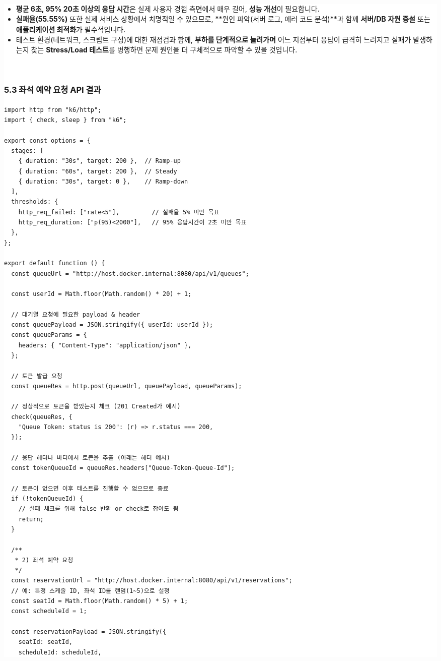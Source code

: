 - **평균 6초, 95% 20초 이상의 응답 시간**은 실제 사용자 경험 측면에서 매우 길어, **성능 개선**이 필요합니다.
- **실패율(55.55%)** 또한 실제 서비스 상황에서 치명적일 수 있으므로, **원인 파악(서버 로그, 에러 코드 분석)**과 함께 **서버/DB 자원 증설** 또는 **애플리케이션 최적화**가 필수적입니다.
- 테스트 환경(네트워크, 스크립트 구성)에 대한 재점검과 함께, **부하를 단계적으로 늘려가며** 어느 지점부터 응답이 급격히 느려지고 실패가 발생하는지 찾는 **Stress/Load 테스트**를 병행하면 문제 원인을 더 구체적으로 파악할 수 있을 것입니다.

<br/>

### 5.3 좌석 예약 요청 API 결과
```
import http from "k6/http";
import { check, sleep } from "k6";

export const options = {
  stages: [
    { duration: "30s", target: 200 },  // Ramp-up
    { duration: "60s", target: 200 },  // Steady
    { duration: "30s", target: 0 },    // Ramp-down
  ],
  thresholds: {
    http_req_failed: ["rate<5"],         // 실패율 5% 미만 목표
    http_req_duration: ["p(95)<2000"],   // 95% 응답시간이 2초 미만 목표
  },
};

export default function () {
  const queueUrl = "http://host.docker.internal:8080/api/v1/queues";

  const userId = Math.floor(Math.random() * 20) + 1;

  // 대기열 요청에 필요한 payload & header
  const queuePayload = JSON.stringify({ userId: userId });
  const queueParams = {
    headers: { "Content-Type": "application/json" },
  };

  // 토큰 발급 요청
  const queueRes = http.post(queueUrl, queuePayload, queueParams);

  // 정상적으로 토큰을 받았는지 체크 (201 Created가 예시)
  check(queueRes, {
    "Queue Token: status is 200": (r) => r.status === 200,
  });

  // 응답 헤더나 바디에서 토큰을 추출 (아래는 헤더 예시)
  const tokenQueueId = queueRes.headers["Queue-Token-Queue-Id"];

  // 토큰이 없으면 이후 테스트를 진행할 수 없으므로 종료
  if (!tokenQueueId) {
    // 실패 체크를 위해 false 반환 or check로 잡아도 됨
    return;
  }

  /**
   * 2) 좌석 예약 요청
   */
  const reservationUrl = "http://host.docker.internal:8080/api/v1/reservations";
  // 예: 특정 스케줄 ID, 좌석 ID를 랜덤(1~5)으로 설정
  const seatId = Math.floor(Math.random() * 5) + 1;
  const scheduleId = 1;

  const reservationPayload = JSON.stringify({
    seatId: seatId,
    scheduleId: scheduleId,
```